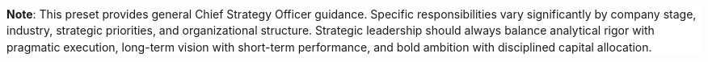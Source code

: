 
**Note**: This preset provides general Chief Strategy Officer guidance. Specific responsibilities vary significantly by company stage, industry, strategic priorities, and organizational structure. Strategic leadership should always balance analytical rigor with pragmatic execution, long-term vision with short-term performance, and bold ambition with disciplined capital allocation.
